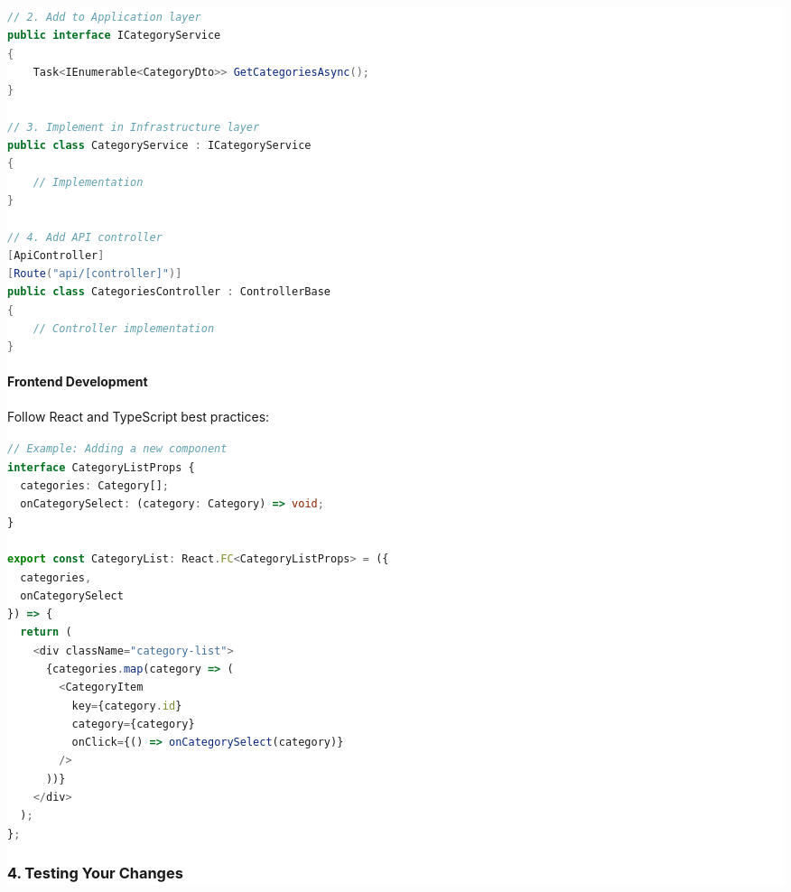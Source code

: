 ```csharp
// 2. Add to Application layer
public interface ICategoryService
{
    Task<IEnumerable<CategoryDto>> GetCategoriesAsync();
}

// 3. Implement in Infrastructure layer
public class CategoryService : ICategoryService
{
    // Implementation
}

// 4. Add API controller
[ApiController]
[Route("api/[controller]")]
public class CategoriesController : ControllerBase
{
    // Controller implementation
}
```

#### Frontend Development

Follow React and TypeScript best practices:

```typescript
// Example: Adding a new component
interface CategoryListProps {
  categories: Category[];
  onCategorySelect: (category: Category) => void;
}

export const CategoryList: React.FC<CategoryListProps> = ({ 
  categories, 
  onCategorySelect 
}) => {
  return (
    <div className="category-list">
      {categories.map(category => (
        <CategoryItem 
          key={category.id}
          category={category}
          onClick={() => onCategorySelect(category)}
        />
      ))}
    </div>
  );
};
```

### 4. Testing Your Changes
